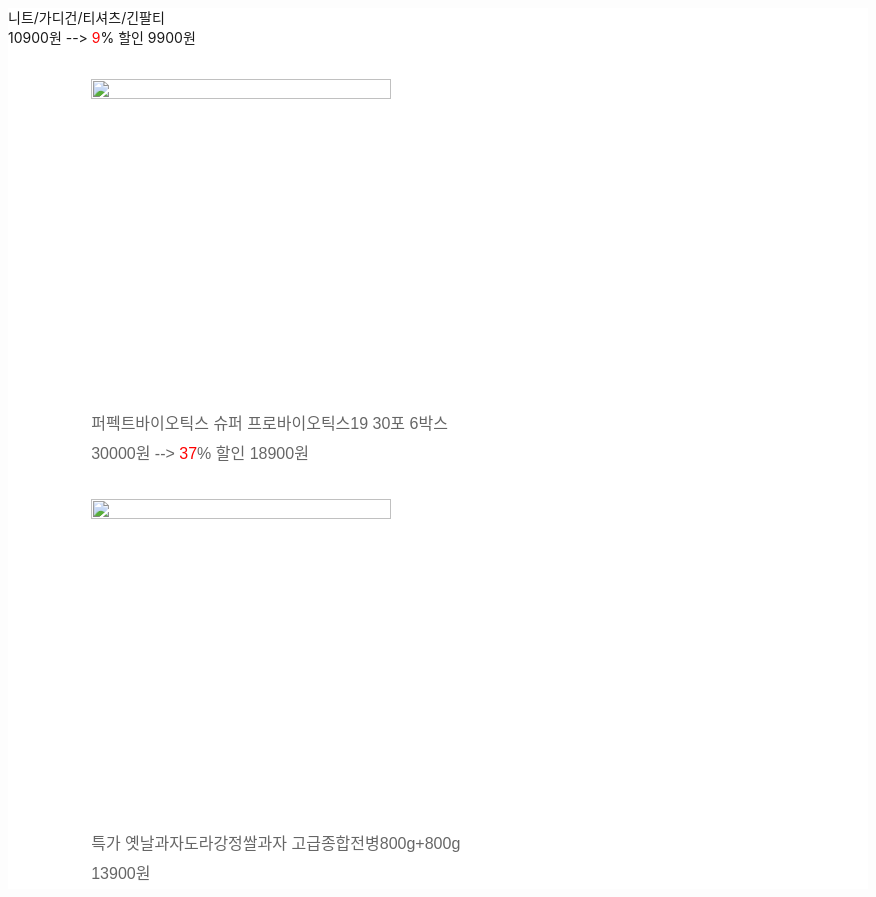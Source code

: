 니트/가디건/티셔츠/긴팔티<br><span style="background-color: inherit;">10900</span><span style="background-color: inherit;">원 --&gt;<span style="background-color: inherit;">&nbsp;</span></span><span style="background-color: inherit; color: red;">9</span><span style="background-color: inherit;">% 할인 9900원</span></p></div></div></div></div></div></div><div class="se_component se_image default" style="margin-top: 30px; font-family: 나눔고딕, nanumgothic, se_NanumGothic, sans-serif, simhei; -webkit-font-smoothing: antialiased; margin-left: 40px; margin-right: 40px; color: rgb(102, 102, 102); font-size: 14px; background-color: rgb(255, 255, 255);"><div class="se_sectionArea se_align-left" style="position: relative; width: 693.636px; margin: 0px auto; max-width: none; font-size: 0px;"><div class="se_editArea" style="position: relative;"><div class="se_viewArea" style="position: relative; max-width: 300px;"><a href="https://blog.naver.com/PostList.nhn?blogId=primeprice&amp;from=postList&amp;categoryNo=18#" class="se_mediaArea __se_image_link __se_link" data-linktype="img" data-linkdata="{&quot;imgId&quot; : &quot;SEDOC-1542666413796--560918602_image_20_img&quot;, &quot;src&quot; : &quot;http://gdimg.gmarket.co.kr/1399468736/still/300&quot;, &quot;linkUse&quot; : &quot;false&quot;, &quot;link&quot; : &quot;&quot;}" style="color: rgb(0, 0, 0); text-decoration-line: none; position: relative; display: block;"><img id="SEDOC-1542666413796--560918602_image_20_img" class="se_mediaImage __se_img_el" src="http://gdimg.gmarket.co.kr/1399468736/still/300" width="300" height="300" data-attachment-id="" alt="" style="border: 0px; vertical-align: top; height: auto; width: 300px; max-width: 100%;"></a></div></div></div></div><div class="se_component se_paragraph default" style="margin-top: 30px; font-family: 나눔고딕, nanumgothic, se_NanumGothic, sans-serif, simhei; -webkit-font-smoothing: antialiased; word-break: normal; margin-left: 40px; margin-right: 40px; color: rgb(102, 102, 102); font-size: 14px; background-color: rgb(255, 255, 255);"><div class="se_sectionArea" style="position: relative; width: 693.636px; margin: 0px auto; max-width: none;"><div class="se_editArea" style="position: relative;"><div class="se_viewArea se_ff_nanumgothic se_fs_T3 se_align-left" style="position: relative; font-family: 나눔고딕, nanumgothic, se_NanumGothic, AppleSDGothicNeo, sans-serif, simhei; font-size: 16px; overflow-wrap: break-word; line-height: 1.9;"><div class="se_editView" style="position: relative;"><div class="se_textView"><p class="se_textarea" style="width: 693.636px; height: 60px; outline: 0px; border: none; background: 0px 0px; font-family: inherit; font-size: inherit; font-weight: inherit; line-height: inherit; color: inherit; text-align: inherit; font-style: inherit; text-decoration: inherit; resize: none; overflow-wrap: break-word; word-break: break-all;">퍼펙트바이오틱스 슈퍼 프로바이오틱스19 30포 6박스<br><span style="background-color: inherit;">30000</span><span style="background-color: inherit;">원 --&gt;<span style="background-color: inherit;">&nbsp;</span></span><span style="background-color: inherit; color: red;">37</span><span style="background-color: inherit;">% 할인 18900원</span></p></div></div></div></div></div></div><div class="se_component se_image default" style="margin-top: 30px; font-family: 나눔고딕, nanumgothic, se_NanumGothic, sans-serif, simhei; -webkit-font-smoothing: antialiased; margin-left: 40px; margin-right: 40px; color: rgb(102, 102, 102); font-size: 14px; background-color: rgb(255, 255, 255);"><div class="se_sectionArea se_align-left" style="position: relative; width: 693.636px; margin: 0px auto; max-width: none; font-size: 0px;"><div class="se_editArea" style="position: relative;"><div class="se_viewArea" style="position: relative; max-width: 300px;"><a href="https://blog.naver.com/PostList.nhn?blogId=primeprice&amp;from=postList&amp;categoryNo=18#" class="se_mediaArea __se_image_link __se_link" data-linktype="img" data-linkdata="{&quot;imgId&quot; : &quot;SEDOC-1542666413796--560918602_image_21_img&quot;, &quot;src&quot; : &quot;http://gdimg.gmarket.co.kr/889761369/still/300&quot;, &quot;linkUse&quot; : &quot;false&quot;, &quot;link&quot; : &quot;&quot;}" style="color: rgb(0, 0, 0); text-decoration-line: none; position: relative; display: block;"><img id="SEDOC-1542666413796--560918602_image_21_img" class="se_mediaImage __se_img_el" src="http://gdimg.gmarket.co.kr/889761369/still/300" width="300" height="300" data-attachment-id="" alt="" style="border: 0px; vertical-align: top; height: auto; width: 300px; max-width: 100%;"></a></div></div></div></div><div class="se_component se_paragraph default" style="margin-top: 30px; font-family: 나눔고딕, nanumgothic, se_NanumGothic, sans-serif, simhei; -webkit-font-smoothing: antialiased; word-break: normal; margin-left: 40px; margin-right: 40px; color: rgb(102, 102, 102); font-size: 14px; background-color: rgb(255, 255, 255);"><div class="se_sectionArea" style="position: relative; width: 693.636px; margin: 0px auto; max-width: none;"><div class="se_editArea" style="position: relative;"><div class="se_viewArea se_ff_nanumgothic se_fs_T3 se_align-left" style="position: relative; font-family: 나눔고딕, nanumgothic, se_NanumGothic, AppleSDGothicNeo, sans-serif, simhei; font-size: 16px; overflow-wrap: break-word; line-height: 1.9;"><div class="se_editView" style="position: relative;"><div class="se_textView"><p class="se_textarea" style="width: 693.636px; height: 60px; outline: 0px; border: none; background: 0px 0px; font-family: inherit; font-size: inherit; font-weight: inherit; line-height: inherit; color: inherit; text-align: inherit; font-style: inherit; text-decoration: inherit; resize: none; overflow-wrap: break-word; word-break: break-all;">특가 옛날과자도라강정쌀과자 고급종합전병800g+800g<br><span style="background-color: inherit;">13900</span><span style="background-color: inherit;">원